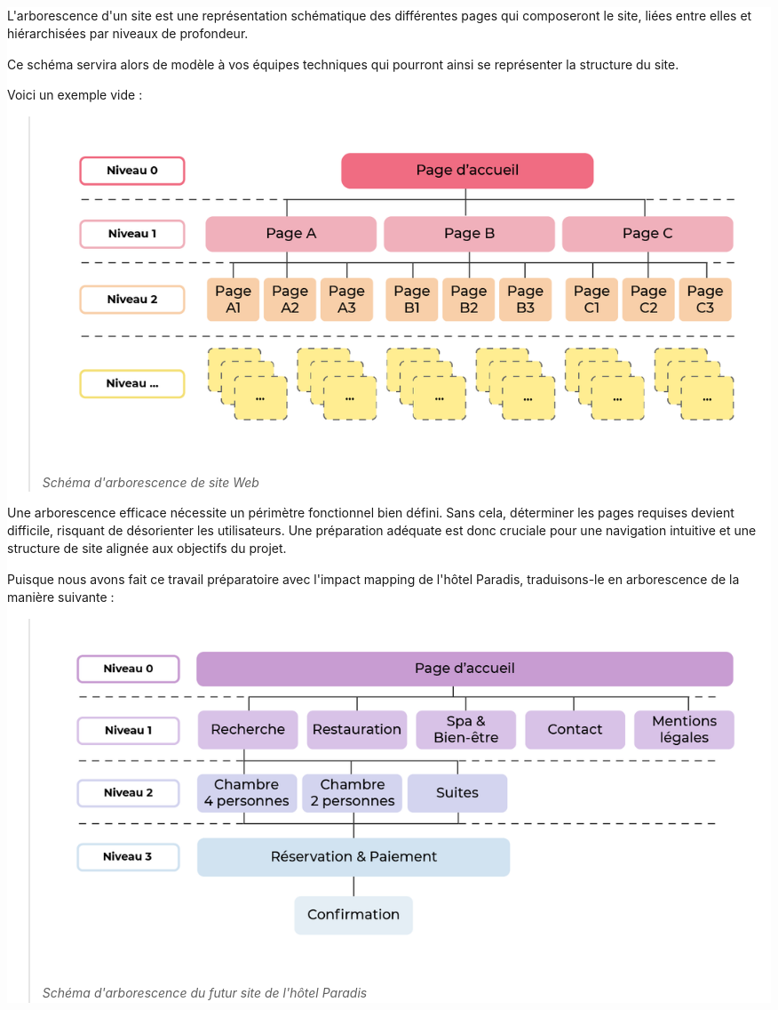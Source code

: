 L'arborescence d'un site est une représentation schématique des différentes pages qui composeront le site, liées entre elles et hiérarchisées par niveaux de profondeur.

Ce schéma servira alors de modèle à vos équipes techniques qui pourront ainsi se représenter la structure du site.

Voici un exemple vide :

> ![image](image/2-arborescence_site.png)
>
> _Schéma d'arborescence de site Web_

Une arborescence efficace nécessite un périmètre fonctionnel bien défini. Sans cela, déterminer les pages requises devient difficile, risquant de désorienter les utilisateurs. Une préparation adéquate est donc cruciale pour une navigation intuitive et une structure de site alignée aux objectifs du projet.

Puisque nous avons fait ce travail préparatoire avec l'impact mapping de l'hôtel Paradis, traduisons-le en arborescence de la manière suivante :

> ![image](image/2-vraie_arborescence.png)
>
> _Schéma d'arborescence du futur site de l'hôtel Paradis_
